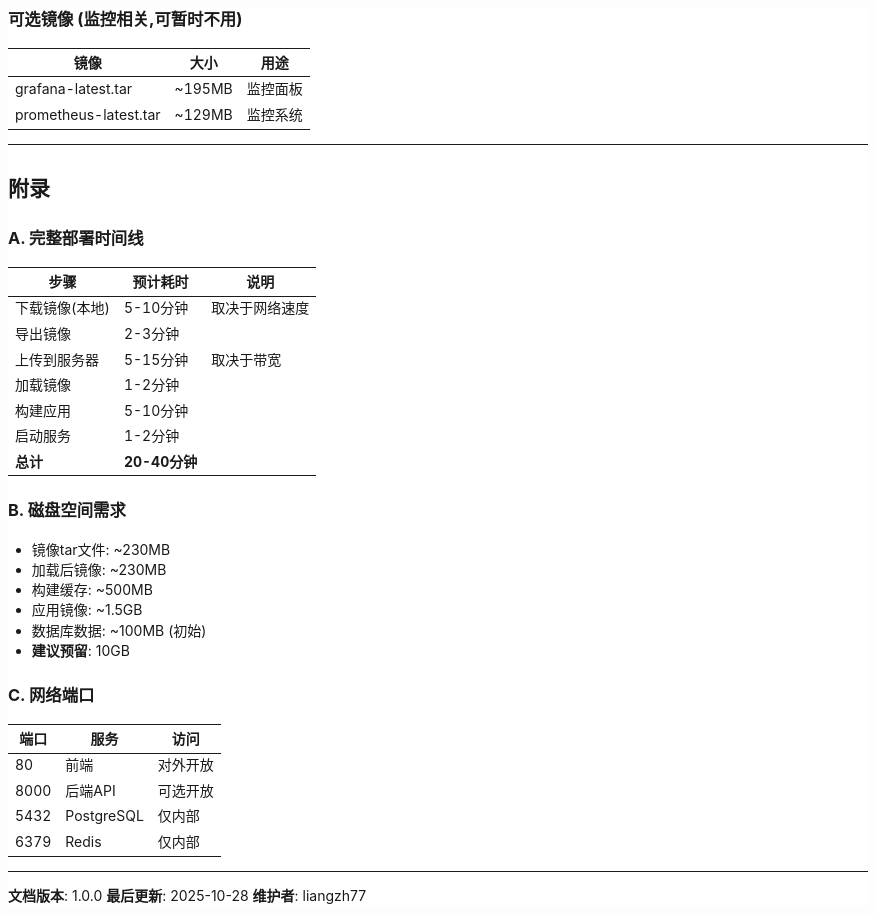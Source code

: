 ### 可选镜像 (监控相关,可暂时不用)

| 镜像 | 大小 | 用途 |
|------|------|------|
| grafana-latest.tar | ~195MB | 监控面板 |
| prometheus-latest.tar | ~129MB | 监控系统 |

---

## 附录

### A. 完整部署时间线

| 步骤 | 预计耗时 | 说明 |
|------|---------|------|
| 下载镜像(本地) | 5-10分钟 | 取决于网络速度 |
| 导出镜像 | 2-3分钟 | |
| 上传到服务器 | 5-15分钟 | 取决于带宽 |
| 加载镜像 | 1-2分钟 | |
| 构建应用 | 5-10分钟 | |
| 启动服务 | 1-2分钟 | |
| **总计** | **20-40分钟** | |

### B. 磁盘空间需求

- 镜像tar文件: ~230MB
- 加载后镜像: ~230MB
- 构建缓存: ~500MB
- 应用镜像: ~1.5GB
- 数据库数据: ~100MB (初始)
- **建议预留**: 10GB

### C. 网络端口

| 端口 | 服务 | 访问 |
|------|------|------|
| 80 | 前端 | 对外开放 |
| 8000 | 后端API | 可选开放 |
| 5432 | PostgreSQL | 仅内部 |
| 6379 | Redis | 仅内部 |

---

**文档版本**: 1.0.0
**最后更新**: 2025-10-28
**维护者**: liangzh77
